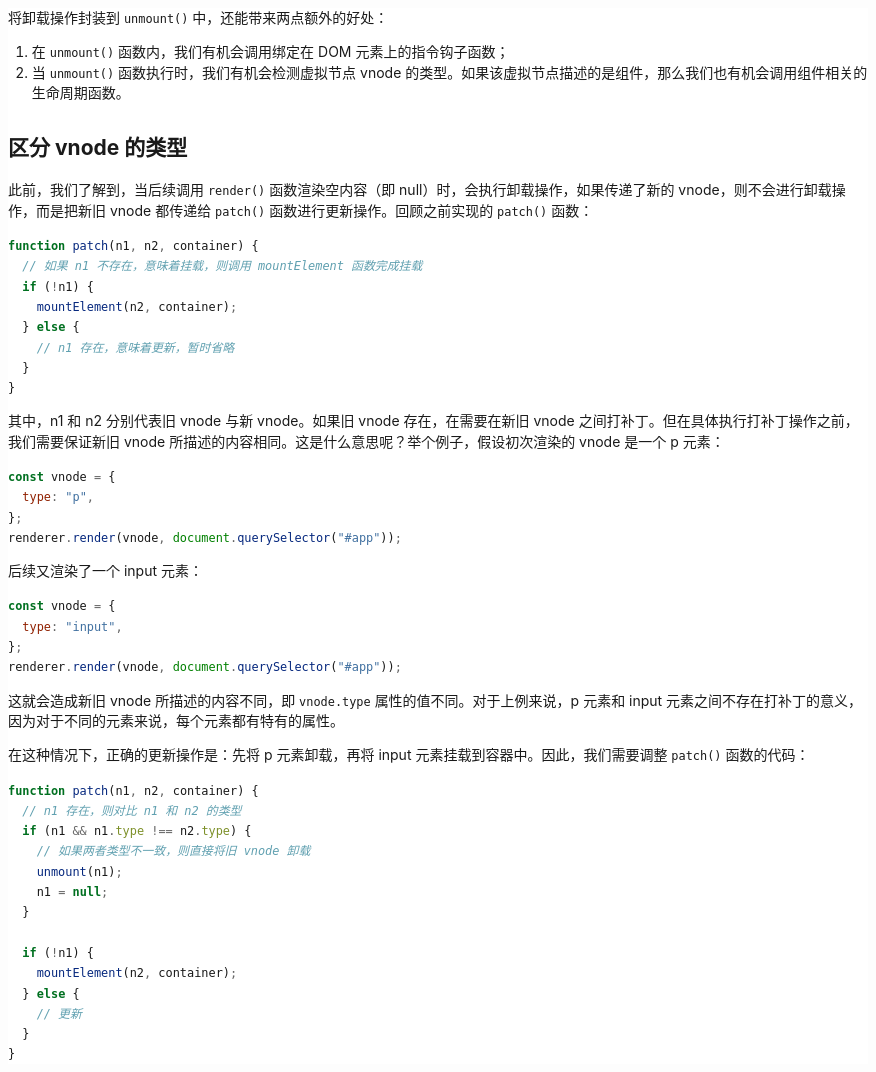 将卸载操作封装到 `unmount()` 中，还能带来两点额外的好处：

1. 在 `unmount()` 函数内，我们有机会调用绑定在 DOM 元素上的指令钩子函数；
2. 当 `unmount()` 函数执行时，我们有机会检测虚拟节点 vnode 的类型。如果该虚拟节点描述的是组件，那么我们也有机会调用组件相关的生命周期函数。

## 区分 vnode 的类型

此前，我们了解到，当后续调用 `render()` 函数渲染空内容（即 null）时，会执行卸载操作，如果传递了新的 vnode，则不会进行卸载操作，而是把新旧 vnode 都传递给 `patch()` 函数进行更新操作。回顾之前实现的 `patch()` 函数：

```js
function patch(n1, n2, container) {
  // 如果 n1 不存在，意味着挂载，则调用 mountElement 函数完成挂载
  if (!n1) {
    mountElement(n2, container);
  } else {
    // n1 存在，意味着更新，暂时省略
  }
}
```

其中，n1 和 n2 分别代表旧 vnode 与新 vnode。如果旧 vnode 存在，在需要在新旧 vnode 之间打补丁。但在具体执行打补丁操作之前，我们需要保证新旧 vnode 所描述的内容相同。这是什么意思呢？举个例子，假设初次渲染的 vnode 是一个 p 元素：

```js
const vnode = {
  type: "p",
};
renderer.render(vnode, document.querySelector("#app"));
```

后续又渲染了一个 input 元素：

```js
const vnode = {
  type: "input",
};
renderer.render(vnode, document.querySelector("#app"));
```

这就会造成新旧 vnode 所描述的内容不同，即 `vnode.type` 属性的值不同。对于上例来说，p 元素和 input 元素之间不存在打补丁的意义，因为对于不同的元素来说，每个元素都有特有的属性。

在这种情况下，正确的更新操作是：先将 p 元素卸载，再将 input 元素挂载到容器中。因此，我们需要调整 `patch()` 函数的代码：

```js
function patch(n1, n2, container) {
  // n1 存在，则对比 n1 和 n2 的类型
  if (n1 && n1.type !== n2.type) {
    // 如果两者类型不一致，则直接将旧 vnode 卸载
    unmount(n1);
    n1 = null;
  }

  if (!n1) {
    mountElement(n2, container);
  } else {
    // 更新
  }
}
```
